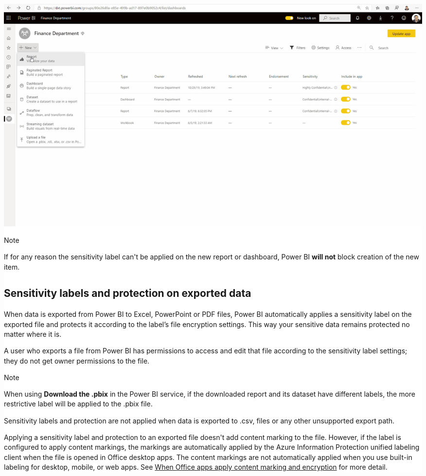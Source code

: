![Animated gif showing inheritance of sensitivity labels](media/service-security-sensitivity-label-overview/InheritanceUponCreation.gif)

>[!NOTE]
>If for any reason the sensitivity label can't be applied on the new report or dashboard, Power BI **will not** block creation of the new item.

## Sensitivity labels and protection on exported data

When data is exported from Power BI to Excel, PowerPoint or PDF files, Power BI automatically applies a sensitivity label on the exported file and protects it according to the label’s file encryption settings. This way your sensitive data remains protected no matter where it is.

A user who exports a file from Power BI has permissions to access and edit that file according to the sensitivity label settings; they do not get owner permissions to the file.

>[!NOTE]
>When using **Download the .pbix** in the Power BI service, if the downloaded report and its dataset have different labels, the more restrictive label will be applied to the .pbix file. 


Sensitivity labels and protection are not applied when data is exported to .csv, files or any other unsupported export path.

Applying a sensitivity label and protection to an exported file doesn't add content marking to the file. However, if the label is configured to apply content markings, the markings are automatically applied by the Azure Information Protection unified labeling client when the file is opened in Office desktop apps. The content markings are not automatically applied when you use built-in labeling for desktop, mobile, or web apps. See [When Office apps apply content marking and encryption](/microsoft-365/compliance/sensitivity-labels-office-apps#when-office-apps-apply-content-marking-and-encryption) for more detail.
